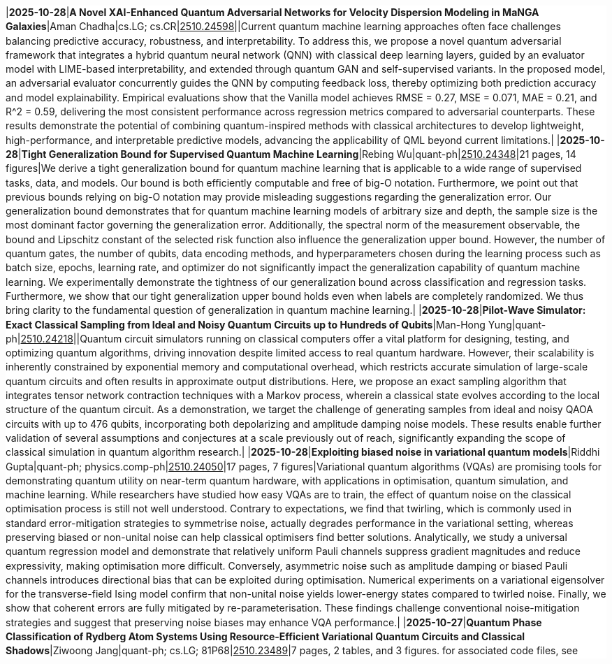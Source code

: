 |**2025-10-28**|**A Novel XAI-Enhanced Quantum Adversarial Networks for Velocity Dispersion Modeling in MaNGA Galaxies**|Aman Chadha|cs.LG; cs.CR|[2510.24598](http://arxiv.org/abs/2510.24598)||Current quantum machine learning approaches often face challenges balancing predictive accuracy, robustness, and interpretability. To address this, we propose a novel quantum adversarial framework that integrates a hybrid quantum neural network (QNN) with classical deep learning layers, guided by an evaluator model with LIME-based interpretability, and extended through quantum GAN and self-supervised variants. In the proposed model, an adversarial evaluator concurrently guides the QNN by computing feedback loss, thereby optimizing both prediction accuracy and model explainability. Empirical evaluations show that the Vanilla model achieves RMSE = 0.27, MSE = 0.071, MAE = 0.21, and R^2 = 0.59, delivering the most consistent performance across regression metrics compared to adversarial counterparts. These results demonstrate the potential of combining quantum-inspired methods with classical architectures to develop lightweight, high-performance, and interpretable predictive models, advancing the applicability of QML beyond current limitations.|
|**2025-10-28**|**Tight Generalization Bound for Supervised Quantum Machine Learning**|Rebing Wu|quant-ph|[2510.24348](http://arxiv.org/abs/2510.24348)|21 pages, 14 figures|We derive a tight generalization bound for quantum machine learning that is applicable to a wide range of supervised tasks, data, and models. Our bound is both efficiently computable and free of big-O notation. Furthermore, we point out that previous bounds relying on big-O notation may provide misleading suggestions regarding the generalization error. Our generalization bound demonstrates that for quantum machine learning models of arbitrary size and depth, the sample size is the most dominant factor governing the generalization error. Additionally, the spectral norm of the measurement observable, the bound and Lipschitz constant of the selected risk function also influence the generalization upper bound. However, the number of quantum gates, the number of qubits, data encoding methods, and hyperparameters chosen during the learning process such as batch size, epochs, learning rate, and optimizer do not significantly impact the generalization capability of quantum machine learning. We experimentally demonstrate the tightness of our generalization bound across classification and regression tasks. Furthermore, we show that our tight generalization upper bound holds even when labels are completely randomized. We thus bring clarity to the fundamental question of generalization in quantum machine learning.|
|**2025-10-28**|**Pilot-Wave Simulator: Exact Classical Sampling from Ideal and Noisy Quantum Circuits up to Hundreds of Qubits**|Man-Hong Yung|quant-ph|[2510.24218](http://arxiv.org/abs/2510.24218)||Quantum circuit simulators running on classical computers offer a vital platform for designing, testing, and optimizing quantum algorithms, driving innovation despite limited access to real quantum hardware. However, their scalability is inherently constrained by exponential memory and computational overhead, which restricts accurate simulation of large-scale quantum circuits and often results in approximate output distributions. Here, we propose an exact sampling algorithm that integrates tensor network contraction techniques with a Markov process, wherein a classical state evolves according to the local structure of the quantum circuit. As a demonstration, we target the challenge of generating samples from ideal and noisy QAOA circuits with up to 476 qubits, incorporating both depolarizing and amplitude damping noise models. These results enable further validation of several assumptions and conjectures at a scale previously out of reach, significantly expanding the scope of classical simulation in quantum algorithm research.|
|**2025-10-28**|**Exploiting biased noise in variational quantum models**|Riddhi Gupta|quant-ph; physics.comp-ph|[2510.24050](http://arxiv.org/abs/2510.24050)|17 pages, 7 figures|Variational quantum algorithms (VQAs) are promising tools for demonstrating quantum utility on near-term quantum hardware, with applications in optimisation, quantum simulation, and machine learning. While researchers have studied how easy VQAs are to train, the effect of quantum noise on the classical optimisation process is still not well understood. Contrary to expectations, we find that twirling, which is commonly used in standard error-mitigation strategies to symmetrise noise, actually degrades performance in the variational setting, whereas preserving biased or non-unital noise can help classical optimisers find better solutions. Analytically, we study a universal quantum regression model and demonstrate that relatively uniform Pauli channels suppress gradient magnitudes and reduce expressivity, making optimisation more difficult. Conversely, asymmetric noise such as amplitude damping or biased Pauli channels introduces directional bias that can be exploited during optimisation. Numerical experiments on a variational eigensolver for the transverse-field Ising model confirm that non-unital noise yields lower-energy states compared to twirled noise. Finally, we show that coherent errors are fully mitigated by re-parameterisation. These findings challenge conventional noise-mitigation strategies and suggest that preserving noise biases may enhance VQA performance.|
|**2025-10-27**|**Quantum Phase Classification of Rydberg Atom Systems Using Resource-Efficient Variational Quantum Circuits and Classical Shadows**|Ziwoong Jang|quant-ph; cs.LG; 81P68|[2510.23489](http://arxiv.org/abs/2510.23489)|7 pages, 2 tables, and 3 figures. for associated code files, see